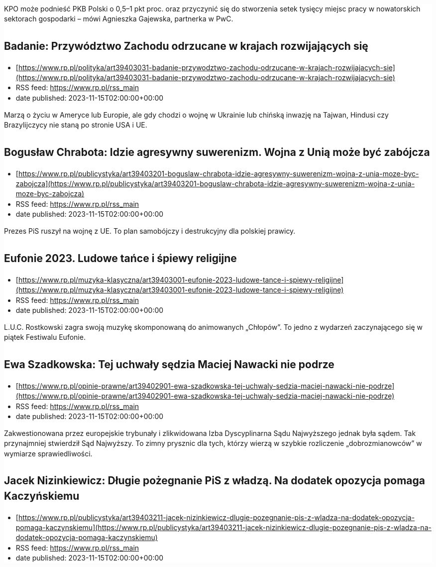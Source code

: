 KPO może podnieść PKB Polski o 0,5–1 pkt proc. oraz przyczynić się do stworzenia setek tysięcy miejsc pracy w nowatorskich sektorach gospodarki – mówi Agnieszka Gajewska, partnerka w PwC.

## Badanie: Przywództwo Zachodu odrzucane w krajach rozwijających się
 - [https://www.rp.pl/polityka/art39403031-badanie-przywodztwo-zachodu-odrzucane-w-krajach-rozwijajacych-sie](https://www.rp.pl/polityka/art39403031-badanie-przywodztwo-zachodu-odrzucane-w-krajach-rozwijajacych-sie)
 - RSS feed: https://www.rp.pl/rss_main
 - date published: 2023-11-15T02:00:00+00:00

Marzą o życiu w Ameryce lub Europie, ale gdy chodzi o wojnę w Ukrainie lub chińską inwazję na Tajwan, Hindusi czy Brazylijczycy nie staną po stronie USA i UE.

## Bogusław Chrabota: Idzie agresywny suwerenizm. Wojna z Unią może być zabójcza
 - [https://www.rp.pl/publicystyka/art39403201-boguslaw-chrabota-idzie-agresywny-suwerenizm-wojna-z-unia-moze-byc-zabojcza](https://www.rp.pl/publicystyka/art39403201-boguslaw-chrabota-idzie-agresywny-suwerenizm-wojna-z-unia-moze-byc-zabojcza)
 - RSS feed: https://www.rp.pl/rss_main
 - date published: 2023-11-15T02:00:00+00:00

Prezes PiS ruszył na wojnę z UE. To plan samobójczy i destrukcyjny dla polskiej prawicy.

## Eufonie 2023. Ludowe tańce i śpiewy religijne
 - [https://www.rp.pl/muzyka-klasyczna/art39403001-eufonie-2023-ludowe-tance-i-spiewy-religijne](https://www.rp.pl/muzyka-klasyczna/art39403001-eufonie-2023-ludowe-tance-i-spiewy-religijne)
 - RSS feed: https://www.rp.pl/rss_main
 - date published: 2023-11-15T02:00:00+00:00

L.U.C. Rostkowski zagra swoją muzykę skomponowaną do animowanych „Chłopów”. To jedno z wydarzeń zaczynającego się w piątek Festiwalu Eufonie.

## Ewa Szadkowska: Tej uchwały sędzia Maciej Nawacki nie podrze
 - [https://www.rp.pl/opinie-prawne/art39402901-ewa-szadkowska-tej-uchwaly-sedzia-maciej-nawacki-nie-podrze](https://www.rp.pl/opinie-prawne/art39402901-ewa-szadkowska-tej-uchwaly-sedzia-maciej-nawacki-nie-podrze)
 - RSS feed: https://www.rp.pl/rss_main
 - date published: 2023-11-15T02:00:00+00:00

Zakwestionowana przez europejskie trybunały i zlikwidowana Izba Dyscyplinarna Sądu Najwyższego jednak była sądem. Tak przynajmniej stwierdził Sąd Najwyższy. To zimny prysznic dla tych, którzy wierzą w szybkie rozliczenie „dobrozmianowców” w wymiarze sprawiedliwości.

## Jacek Nizinkiewicz: Długie pożegnanie PiS z władzą. Na dodatek opozycja pomaga Kaczyńskiemu
 - [https://www.rp.pl/publicystyka/art39403211-jacek-nizinkiewicz-dlugie-pozegnanie-pis-z-wladza-na-dodatek-opozycja-pomaga-kaczynskiemu](https://www.rp.pl/publicystyka/art39403211-jacek-nizinkiewicz-dlugie-pozegnanie-pis-z-wladza-na-dodatek-opozycja-pomaga-kaczynskiemu)
 - RSS feed: https://www.rp.pl/rss_main
 - date published: 2023-11-15T02:00:00+00:00
